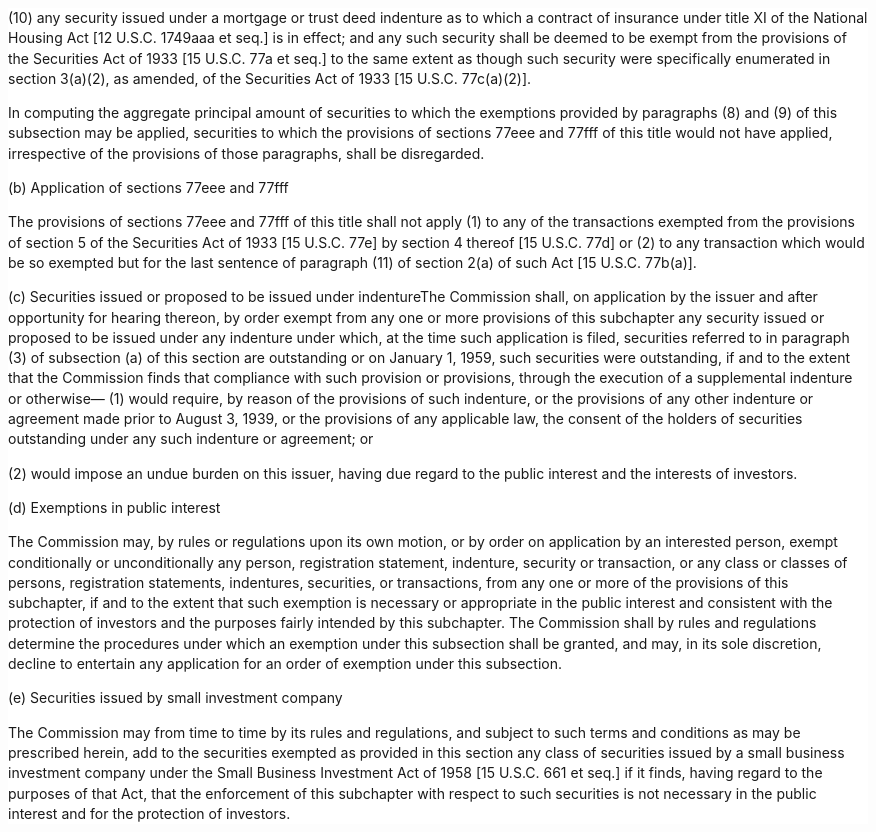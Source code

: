 (10)
 any security issued under a mortgage or trust deed indenture as to which a contract of insurance under title XI of the National Housing Act [12 U.S.C. 1749aaa et seq.] is in effect; and any such security shall be deemed to be exempt from the provisions of the Securities Act of 1933 [15 U.S.C. 77a et seq.] to the same extent as though such security were specifically enumerated in section 3(a)(2), as amended, of the Securities Act of 1933 [15 U.S.C. 77c(a)(2)].

In computing the aggregate principal amount of securities to which the exemptions provided by paragraphs (8) and (9) of this subsection may be applied, securities to which the provisions of sections 77eee and 77fff of this title would not have applied, irrespective of the provisions of those paragraphs, shall be disregarded.

(b) Application of sections 77eee and 77fff

The provisions of sections 77eee and 77fff of this title shall not apply (1) to any of the transactions exempted from the provisions of section 5 of the Securities Act of 1933 [15 U.S.C. 77e] by section 4 thereof [15 U.S.C. 77d] or (2) to any transaction which would be so exempted but for the last sentence of paragraph (11) of section 2(a) of such Act [15 U.S.C. 77b(a)].


(c) Securities issued or proposed to be issued under indentureThe Commission shall, on application by the issuer and after opportunity for hearing thereon, by order exempt from any one or more provisions of this subchapter any security issued or proposed to be issued under any indenture under which, at the time such application is filed, securities referred to in paragraph (3) of subsection (a) of this section are outstanding or on January 1, 1959, such securities were outstanding, if and to the extent that the Commission finds that compliance with such provision or provisions, through the execution of a supplemental indenture or otherwise—
(1)
 would require, by reason of the provisions of such indenture, or the provisions of any other indenture or agreement made prior to August 3, 1939, or the provisions of any applicable law, the consent of the holders of securities outstanding under any such indenture or agreement; or

(2)
 would impose an undue burden on this issuer, having due regard to the public interest and the interests of investors.


(d) Exemptions in public interest

The Commission may, by rules or regulations upon its own motion, or by order on application by an interested person, exempt conditionally or unconditionally any person, registration statement, indenture, security or transaction, or any class or classes of persons, registration statements, indentures, securities, or transactions, from any one or more of the provisions of this subchapter, if and to the extent that such exemption is necessary or appropriate in the public interest and consistent with the protection of investors and the purposes fairly intended by this subchapter. The Commission shall by rules and regulations determine the procedures under which an exemption under this subsection shall be granted, and may, in its sole discretion, decline to entertain any application for an order of exemption under this subsection.


(e) Securities issued by small investment company

The Commission may from time to time by its rules and regulations, and subject to such terms and conditions as may be prescribed herein, add to the securities exempted as provided in this section any class of securities issued by a small business investment company under the Small Business Investment Act of 1958 [15 U.S.C. 661 et seq.] if it finds, having regard to the purposes of that Act, that the enforcement of this subchapter with respect to such securities is not necessary in the public interest and for the protection of investors.
